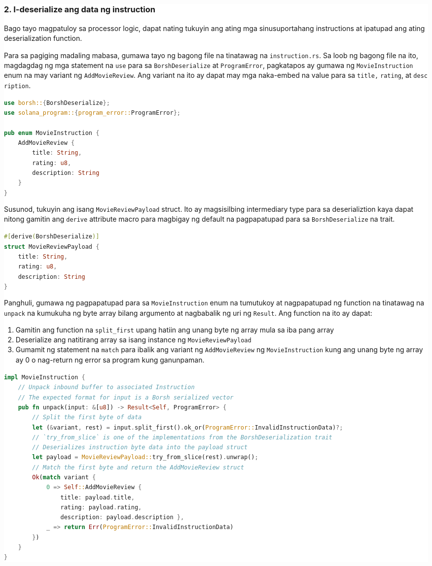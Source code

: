 ### 2. I-deserialize ang data ng instruction

Bago tayo magpatuloy sa processor logic, dapat nating tukuyin ang ating mga sinusuportahang instructions at ipatupad ang ating deserialization function.

Para sa pagiging madaling mabasa, gumawa tayo ng bagong file na tinatawag na `instruction.rs`. Sa loob ng bagong file na ito, magdagdag ng mga statement na `use` para sa `BorshDeserialize` at `ProgramError`, pagkatapos ay gumawa ng `MovieInstruction` enum na may variant ng `AddMovieReview`. Ang variant na ito ay dapat may mga naka-embed na value para sa `title,` `rating`, at `description`.

```rust
use borsh::{BorshDeserialize};
use solana_program::{program_error::ProgramError};

pub enum MovieInstruction {
    AddMovieReview {
        title: String,
        rating: u8,
        description: String
    }
}
```

Susunod, tukuyin ang isang `MovieReviewPayload` struct. Ito ay magsisilbing intermediary type para sa deserializtion kaya dapat nitong gamitin ang `derive` attribute macro para magbigay ng default na pagpapatupad para sa `BorshDeserialize` na trait.

```rust
#[derive(BorshDeserialize)]
struct MovieReviewPayload {
    title: String,
    rating: u8,
    description: String
}
```

Panghuli, gumawa ng pagpapatupad para sa `MovieInstruction` enum na tumutukoy at nagpapatupad ng function na tinatawag na `unpack` na kumukuha ng byte array bilang argumento at nagbabalik ng uri ng `Result`. Ang function na ito ay dapat:

1. Gamitin ang function na `split_first` upang hatiin ang unang byte ng array mula sa iba pang array
2. Deserialize ang natitirang array sa isang instance ng `MovieReviewPayload`
3. Gumamit ng statement na `match` para ibalik ang variant ng `AddMovieReview` ng `MovieInstruction` kung ang unang byte ng array ay 0 o nag-return ng error sa program kung ganunpaman.

```rust
impl MovieInstruction {
    // Unpack inbound buffer to associated Instruction
    // The expected format for input is a Borsh serialized vector
    pub fn unpack(input: &[u8]) -> Result<Self, ProgramError> {
        // Split the first byte of data
        let (&variant, rest) = input.split_first().ok_or(ProgramError::InvalidInstructionData)?;
        // `try_from_slice` is one of the implementations from the BorshDeserialization trait
        // Deserializes instruction byte data into the payload struct
        let payload = MovieReviewPayload::try_from_slice(rest).unwrap();
        // Match the first byte and return the AddMovieReview struct
        Ok(match variant {
            0 => Self::AddMovieReview {
                title: payload.title,
                rating: payload.rating,
                description: payload.description },
            _ => return Err(ProgramError::InvalidInstructionData)
        })
    }
}
```
